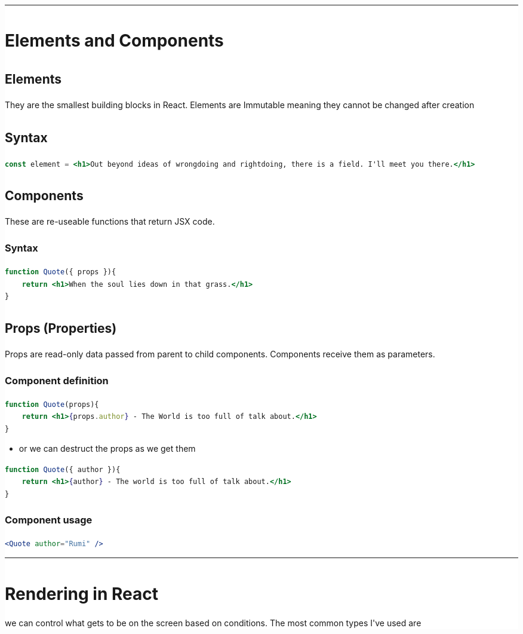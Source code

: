 ***
# Elements and Components
## Elements
They are the smallest building blocks in React. Elements are Immutable meaning they cannot be changed after creation
## Syntax
```jsx
const element = <h1>Out beyond ideas of wrongdoing and rightdoing, there is a field. I'll meet you there.</h1>
```
## Components
These are re-useable functions that return JSX code.
### Syntax
```jsx
function Quote({ props }){
	return <h1>When the soul lies down in that grass.</h1>
}
```
## Props (Properties)
Props are read-only data passed from parent to child components. Components receive them as parameters.
### Component definition
```jsx
function Quote(props){
	return <h1>{props.author} - The World is too full of talk about.</h1>
}
```

- or we can destruct the props as we get them
```jsx
function Quote({ author }){
	return <h1>{author} - The world is too full of talk about.</h1>
}
```
### Component usage
```jsx
<Quote author="Rumi" />
```

***
# Rendering in React
we can control what gets to be on the screen based on conditions. The most common types I've used are

